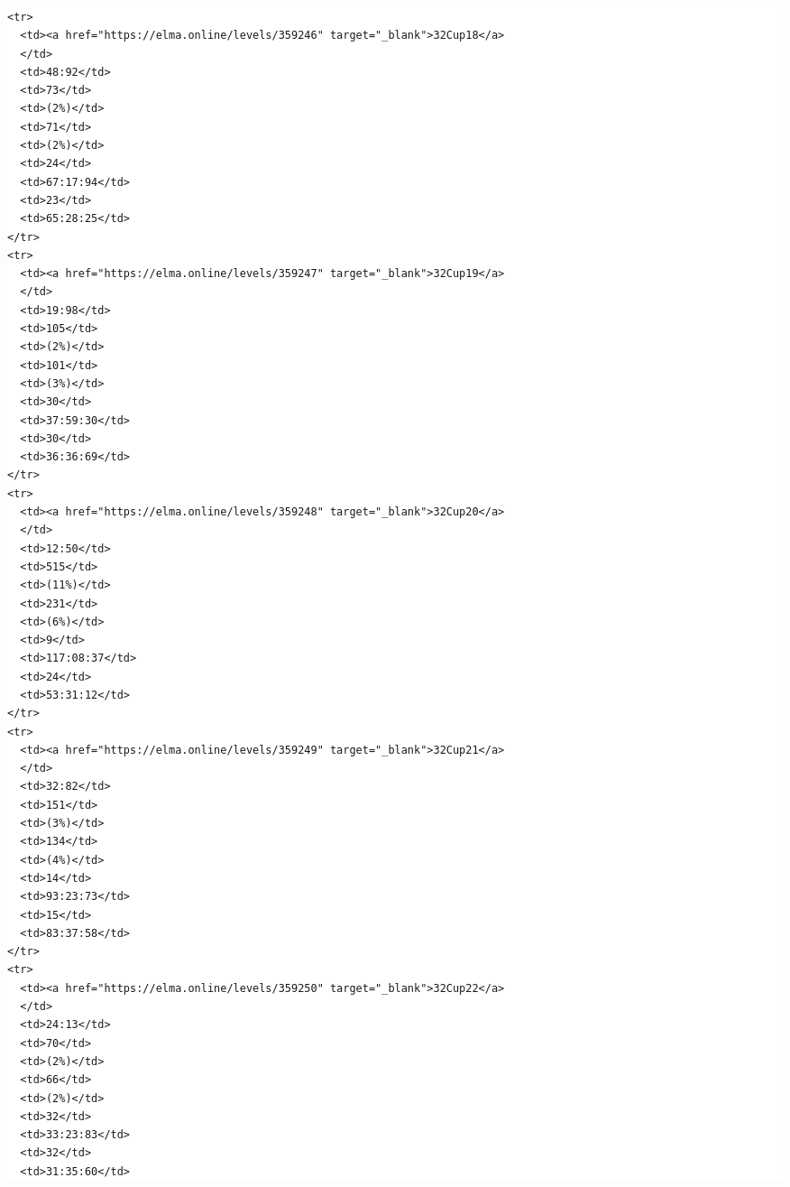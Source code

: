     <tr>
      <td><a href="https://elma.online/levels/359246" target="_blank">32Cup18</a>
      </td>
      <td>48:92</td>
      <td>73</td>
      <td>(2%)</td>
      <td>71</td>
      <td>(2%)</td>
      <td>24</td>
      <td>67:17:94</td>
      <td>23</td>
      <td>65:28:25</td>
    </tr>
    <tr>
      <td><a href="https://elma.online/levels/359247" target="_blank">32Cup19</a>
      </td>
      <td>19:98</td>
      <td>105</td>
      <td>(2%)</td>
      <td>101</td>
      <td>(3%)</td>
      <td>30</td>
      <td>37:59:30</td>
      <td>30</td>
      <td>36:36:69</td>
    </tr>
    <tr>
      <td><a href="https://elma.online/levels/359248" target="_blank">32Cup20</a>
      </td>
      <td>12:50</td>
      <td>515</td>
      <td>(11%)</td>
      <td>231</td>
      <td>(6%)</td>
      <td>9</td>
      <td>117:08:37</td>
      <td>24</td>
      <td>53:31:12</td>
    </tr>
    <tr>
      <td><a href="https://elma.online/levels/359249" target="_blank">32Cup21</a>
      </td>
      <td>32:82</td>
      <td>151</td>
      <td>(3%)</td>
      <td>134</td>
      <td>(4%)</td>
      <td>14</td>
      <td>93:23:73</td>
      <td>15</td>
      <td>83:37:58</td>
    </tr>
    <tr>
      <td><a href="https://elma.online/levels/359250" target="_blank">32Cup22</a>
      </td>
      <td>24:13</td>
      <td>70</td>
      <td>(2%)</td>
      <td>66</td>
      <td>(2%)</td>
      <td>32</td>
      <td>33:23:83</td>
      <td>32</td>
      <td>31:35:60</td>